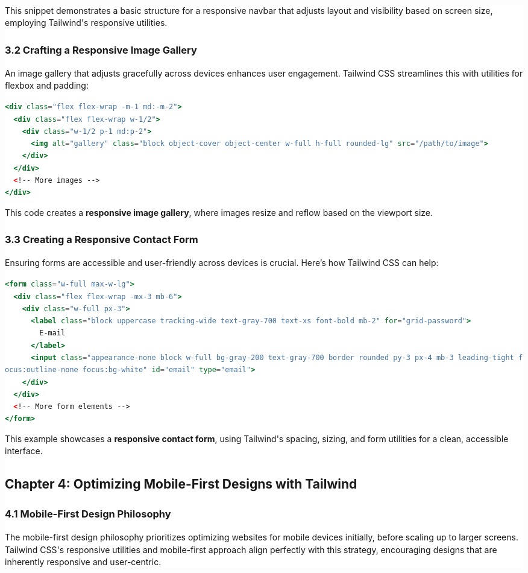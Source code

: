 This snippet demonstrates a basic structure for a responsive navbar that adjusts layout and visibility based on screen size, employing Tailwind's responsive utilities.

### 3.2 Crafting a Responsive Image Gallery

An image gallery that adjusts gracefully across devices enhances user engagement. Tailwind CSS streamlines this with utilities for flexbox and padding:

```jsx
<div class="flex flex-wrap -m-1 md:-m-2">
  <div class="flex flex-wrap w-1/2">
    <div class="w-1/2 p-1 md:p-2">
      <img alt="gallery" class="block object-cover object-center w-full h-full rounded-lg" src="/path/to/image">
    </div>
  </div>
  <!-- More images -->
</div>
```

This code creates a **responsive image gallery**, where images resize and reflow based on the viewport size.

### 3.3 Creating a Responsive Contact Form

Ensuring forms are accessible and user-friendly across devices is crucial. Here’s how Tailwind CSS can help:

```jsx
<form class="w-full max-w-lg">
  <div class="flex flex-wrap -mx-3 mb-6">
    <div class="w-full px-3">
      <label class="block uppercase tracking-wide text-gray-700 text-xs font-bold mb-2" for="grid-password">
        E-mail
      </label>
      <input class="appearance-none block w-full bg-gray-200 text-gray-700 border rounded py-3 px-4 mb-3 leading-tight focus:outline-none focus:bg-white" id="email" type="email">
    </div>
  </div>
  <!-- More form elements -->
</form>
```

This example showcases a **responsive contact form**, using Tailwind's spacing, sizing, and form utilities for a clean, accessible interface.

## Chapter 4: Optimizing Mobile-First Designs with Tailwind

### 4.1 Mobile-First Design Philosophy

The mobile-first design philosophy prioritizes optimizing websites for mobile devices initially, before scaling up to larger screens. Tailwind CSS's responsive utilities and mobile-first approach align perfectly with this strategy, encouraging designs that are inherently responsive and user-centric.
